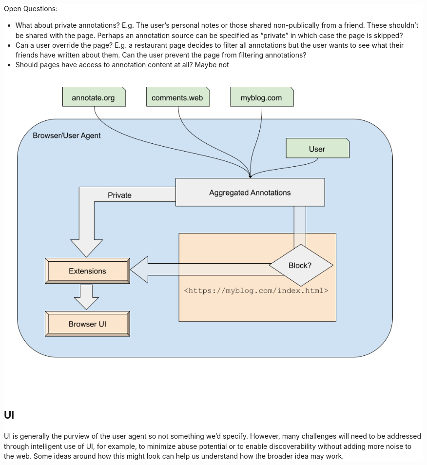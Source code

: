 Open Questions:
* What about private annotations? E.g. The user’s personal notes or those shared non-publically from a friend. These shouldn’t be shared with the page. Perhaps an annotation source can be specified as “private” in which case the page is skipped?
* Can a user override the page? E.g. a restaurant page decides to filter all annotations but the user wants to see what their friends have written about them. Can the user prevent the page from filtering annotations?
* Should pages have access to annotation content at all? Maybe not

![Diagram showing annotation sources being aggregated by the browser. Private annotations are passed directly to extensions then browser. Non-private allow the page to block before passing to extensions, then browser UI.](explainer_images/annotation_api.png)

## UI
UI is generally the purview of the user agent so not something we’d specify. However, many challenges will need to be addressed through intelligent use of UI, for example, to minimize abuse potential or to enable discoverability without adding more noise to the web. Some ideas around how this might look can help us understand how the broader idea may work.
